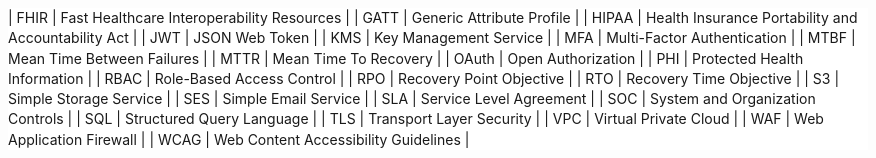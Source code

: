 | FHIR | Fast Healthcare Interoperability Resources |
| GATT | Generic Attribute Profile |
| HIPAA | Health Insurance Portability and Accountability Act |
| JWT | JSON Web Token |
| KMS | Key Management Service |
| MFA | Multi-Factor Authentication |
| MTBF | Mean Time Between Failures |
| MTTR | Mean Time To Recovery |
| OAuth | Open Authorization |
| PHI | Protected Health Information |
| RBAC | Role-Based Access Control |
| RPO | Recovery Point Objective |
| RTO | Recovery Time Objective |
| S3 | Simple Storage Service |
| SES | Simple Email Service |
| SLA | Service Level Agreement |
| SOC | System and Organization Controls |
| SQL | Structured Query Language |
| TLS | Transport Layer Security |
| VPC | Virtual Private Cloud |
| WAF | Web Application Firewall |
| WCAG | Web Content Accessibility Guidelines |